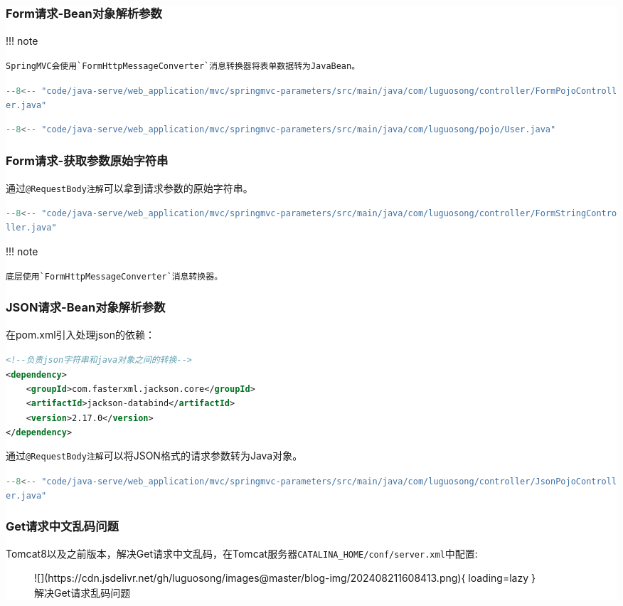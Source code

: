 ### Form请求-Bean对象解析参数

!!! note

    SpringMVC会使用`FormHttpMessageConverter`消息转换器将表单数据转为JavaBean。

``` java title="FormPojoController.java"
--8<-- "code/java-serve/web_application/mvc/springmvc-parameters/src/main/java/com/luguosong/controller/FormPojoController.java"
```

``` java title="User.java"
--8<-- "code/java-serve/web_application/mvc/springmvc-parameters/src/main/java/com/luguosong/pojo/User.java"
```

### Form请求-获取参数原始字符串

通过`@RequestBody注解`可以拿到请求参数的原始字符串。

``` java title="FormStringController.java"
--8<-- "code/java-serve/web_application/mvc/springmvc-parameters/src/main/java/com/luguosong/controller/FormStringController.java"
```

!!! note

    底层使用`FormHttpMessageConverter`消息转换器。

### JSON请求-Bean对象解析参数

在pom.xml引入处理json的依赖：

```xml
<!--负责json字符串和java对象之间的转换-->
<dependency>
    <groupId>com.fasterxml.jackson.core</groupId>
    <artifactId>jackson-databind</artifactId>
    <version>2.17.0</version>
</dependency>
```

通过`@RequestBody注解`可以将JSON格式的请求参数转为Java对象。

``` java title="JsonPojoController.java"
--8<-- "code/java-serve/web_application/mvc/springmvc-parameters/src/main/java/com/luguosong/controller/JsonPojoController.java"
```

### Get请求中文乱码问题

Tomcat8以及之前版本，解决Get请求中文乱码，在Tomcat服务器`CATALINA_HOME/conf/server.xml`中配置:

<figure markdown="span">
  ![](https://cdn.jsdelivr.net/gh/luguosong/images@master/blog-img/202408211608413.png){ loading=lazy }
  <figcaption>解决Get请求乱码问题</figcaption>
</figure>
